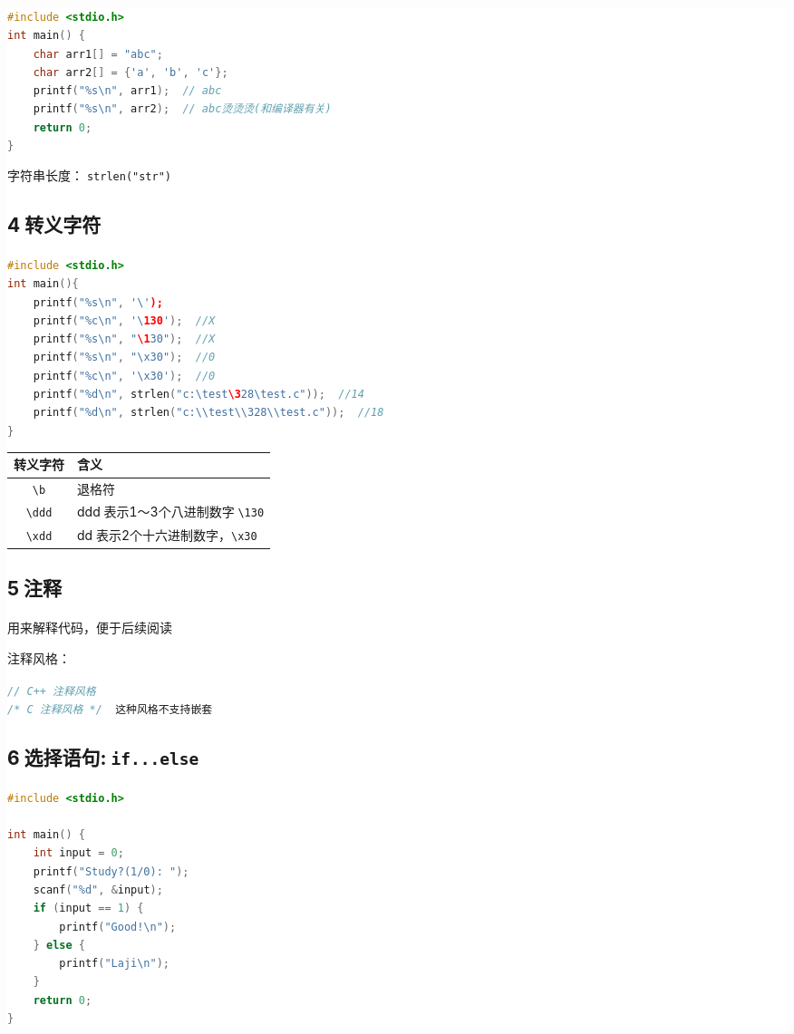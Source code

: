 ```c
#include <stdio.h>
int main() {
    char arr1[] = "abc";
    char arr2[] = {'a', 'b', 'c'};
    printf("%s\n", arr1);  // abc
    printf("%s\n", arr2);  // abc烫烫烫(和编译器有关)
    return 0;
}
```

字符串长度： `strlen("str")`

## 4 转义字符

```c
#include <stdio.h>
int main(){
    printf("%s\n", '\');
    printf("%c\n", '\130');  //X
    printf("%s\n", "\130");  //X
    printf("%s\n", "\x30");  //0
    printf("%c\n", '\x30');  //0
    printf("%d\n", strlen("c:\test\328\test.c"));  //14
    printf("%d\n", strlen("c:\\test\\328\\test.c"));  //18
}

```

| 转义字符  | 含义                          |
| :------: | :--------------------------- |
|   `\b`   | 退格符                        |
|  `\ddd`  | ddd 表示1～3个八进制数字 `\130` |
|  `\xdd`  | dd 表示2个十六进制数字，`\x30`  |

## 5 注释

用来解释代码，便于后续阅读

注释风格：

```c
// C++ 注释风格
/* C 注释风格 */  这种风格不支持嵌套
```

## 6 选择语句: `if...else`

```c
#include <stdio.h>

int main() {
    int input = 0;
    printf("Study?(1/0): ");
    scanf("%d", &input);
    if (input == 1) {
        printf("Good!\n");
    } else {
        printf("Laji\n");
    }
    return 0;
}
```
